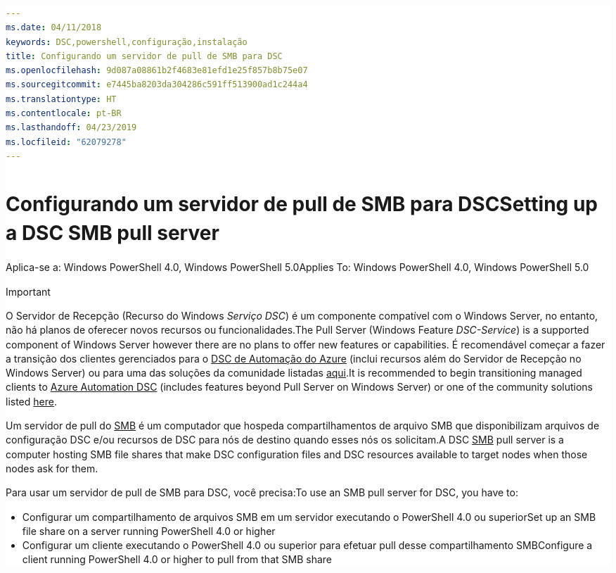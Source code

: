 ```yaml
---
ms.date: 04/11/2018
keywords: DSC,powershell,configuração,instalação
title: Configurando um servidor de pull de SMB para DSC
ms.openlocfilehash: 9d087a08861b2f4683e81efd1e25f857b8b75e07
ms.sourcegitcommit: e7445ba8203da304286c591ff513900ad1c244a4
ms.translationtype: HT
ms.contentlocale: pt-BR
ms.lasthandoff: 04/23/2019
ms.locfileid: "62079278"
---
```

# <a name="setting-up-a-dsc-smb-pull-server"></a><span data-ttu-id="d25a4-103">Configurando um servidor de pull de SMB para DSC</span><span class="sxs-lookup"><span data-stu-id="d25a4-103">Setting up a DSC SMB pull server</span></span>

<span data-ttu-id="d25a4-104">Aplica-se a: Windows PowerShell 4.0, Windows PowerShell 5.0</span><span class="sxs-lookup"><span data-stu-id="d25a4-104">Applies To: Windows PowerShell 4.0, Windows PowerShell 5.0</span></span>

> [!IMPORTANT]
> <span data-ttu-id="d25a4-105">O Servidor de Recepção (Recurso do Windows *Serviço DSC*) é um componente compatível com o Windows Server, no entanto, não há planos de oferecer novos recursos ou funcionalidades.</span><span class="sxs-lookup"><span data-stu-id="d25a4-105">The Pull Server (Windows Feature *DSC-Service*) is a supported component of Windows Server however there are no plans to offer new features or capabilities.</span></span> <span data-ttu-id="d25a4-106">É recomendável começar a fazer a transição dos clientes gerenciados para o [DSC de Automação do Azure](/azure/automation/automation-dsc-getting-started) (inclui recursos além do Servidor de Recepção no Windows Server) ou para uma das soluções da comunidade listadas [aqui](pullserver.md#community-solutions-for-pull-service).</span><span class="sxs-lookup"><span data-stu-id="d25a4-106">It is recommended to begin transitioning managed clients to [Azure Automation DSC](/azure/automation/automation-dsc-getting-started) (includes features beyond Pull Server on Windows Server) or one of the community solutions listed [here](pullserver.md#community-solutions-for-pull-service).</span></span>

<span data-ttu-id="d25a4-107">Um servidor de pull do [SMB](/previous-versions/windows/it-pro/windows-server-2012-R2-and-2012/hh831795(v=ws.11)) é um computador que hospeda compartilhamentos de arquivo SMB que disponibilizam arquivos de configuração DSC e/ou recursos de DSC para nós de destino quando esses nós os solicitam.</span><span class="sxs-lookup"><span data-stu-id="d25a4-107">A DSC [SMB](/previous-versions/windows/it-pro/windows-server-2012-R2-and-2012/hh831795(v=ws.11)) pull server is a computer hosting SMB file shares that make DSC configuration files and DSC resources available to target nodes when those nodes ask for them.</span></span>

<span data-ttu-id="d25a4-108">Para usar um servidor de pull de SMB para DSC, você precisa:</span><span class="sxs-lookup"><span data-stu-id="d25a4-108">To use an SMB pull server for DSC, you have to:</span></span>

- <span data-ttu-id="d25a4-109">Configurar um compartilhamento de arquivos SMB em um servidor executando o PowerShell 4.0 ou superior</span><span class="sxs-lookup"><span data-stu-id="d25a4-109">Set up an SMB file share on a server running PowerShell 4.0 or higher</span></span>
- <span data-ttu-id="d25a4-110">Configurar um cliente executando o PowerShell 4.0 ou superior para efetuar pull desse compartilhamento SMB</span><span class="sxs-lookup"><span data-stu-id="d25a4-110">Configure a client running PowerShell 4.0 or higher to pull from that SMB share</span></span>
